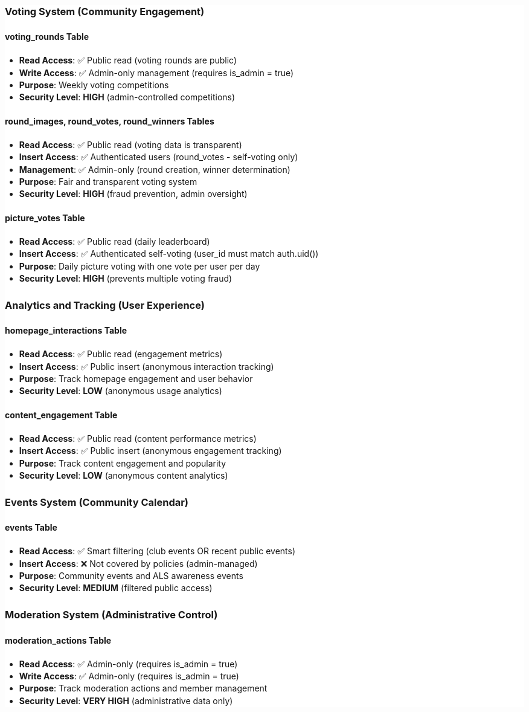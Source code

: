 ### **Voting System (Community Engagement)**

#### **voting_rounds Table**
- **Read Access**: ✅ Public read (voting rounds are public)
- **Write Access**: ✅ Admin-only management (requires is_admin = true)
- **Purpose**: Weekly voting competitions
- **Security Level**: **HIGH** (admin-controlled competitions)

#### **round_images, round_votes, round_winners Tables**
- **Read Access**: ✅ Public read (voting data is transparent)
- **Insert Access**: ✅ Authenticated users (round_votes - self-voting only)
- **Management**: ✅ Admin-only (round creation, winner determination)
- **Purpose**: Fair and transparent voting system
- **Security Level**: **HIGH** (fraud prevention, admin oversight)

#### **picture_votes Table**
- **Read Access**: ✅ Public read (daily leaderboard)
- **Insert Access**: ✅ Authenticated self-voting (user_id must match auth.uid())
- **Purpose**: Daily picture voting with one vote per user per day
- **Security Level**: **HIGH** (prevents multiple voting fraud)

### **Analytics and Tracking (User Experience)**

#### **homepage_interactions Table**
- **Read Access**: ✅ Public read (engagement metrics)
- **Insert Access**: ✅ Public insert (anonymous interaction tracking)
- **Purpose**: Track homepage engagement and user behavior
- **Security Level**: **LOW** (anonymous usage analytics)

#### **content_engagement Table**
- **Read Access**: ✅ Public read (content performance metrics)
- **Insert Access**: ✅ Public insert (anonymous engagement tracking)
- **Purpose**: Track content engagement and popularity
- **Security Level**: **LOW** (anonymous content analytics)

### **Events System (Community Calendar)**

#### **events Table**
- **Read Access**: ✅ Smart filtering (club events OR recent public events)
- **Insert Access**: ❌ Not covered by policies (admin-managed)
- **Purpose**: Community events and ALS awareness events
- **Security Level**: **MEDIUM** (filtered public access)

### **Moderation System (Administrative Control)**

#### **moderation_actions Table**
- **Read Access**: ✅ Admin-only (requires is_admin = true)
- **Write Access**: ✅ Admin-only (requires is_admin = true)
- **Purpose**: Track moderation actions and member management
- **Security Level**: **VERY HIGH** (administrative data only)
